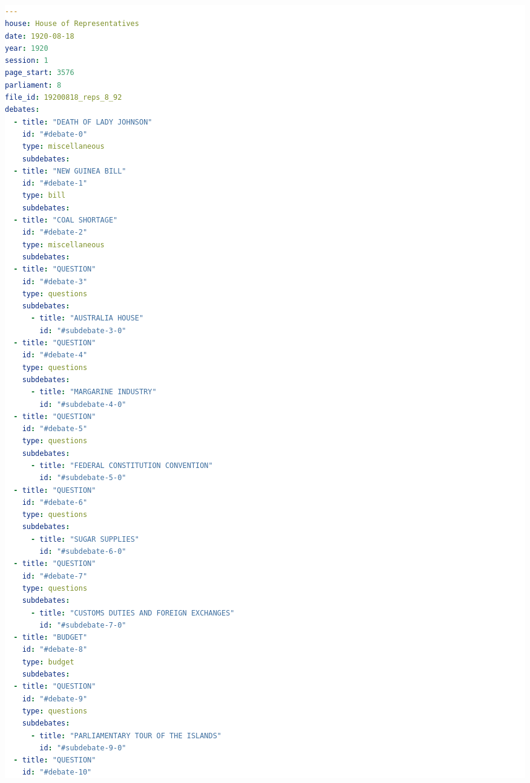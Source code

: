 ```yaml
---
house: House of Representatives
date: 1920-08-18
year: 1920
session: 1
page_start: 3576
parliament: 8
file_id: 19200818_reps_8_92
debates:
  - title: "DEATH OF LADY JOHNSON"
    id: "#debate-0"
    type: miscellaneous
    subdebates:
  - title: "NEW GUINEA BILL"
    id: "#debate-1"
    type: bill
    subdebates:
  - title: "COAL SHORTAGE"
    id: "#debate-2"
    type: miscellaneous
    subdebates:
  - title: "QUESTION"
    id: "#debate-3"
    type: questions
    subdebates:
      - title: "AUSTRALIA HOUSE"
        id: "#subdebate-3-0"
  - title: "QUESTION"
    id: "#debate-4"
    type: questions
    subdebates:
      - title: "MARGARINE INDUSTRY"
        id: "#subdebate-4-0"
  - title: "QUESTION"
    id: "#debate-5"
    type: questions
    subdebates:
      - title: "FEDERAL CONSTITUTION CONVENTION"
        id: "#subdebate-5-0"
  - title: "QUESTION"
    id: "#debate-6"
    type: questions
    subdebates:
      - title: "SUGAR SUPPLIES"
        id: "#subdebate-6-0"
  - title: "QUESTION"
    id: "#debate-7"
    type: questions
    subdebates:
      - title: "CUSTOMS DUTIES AND FOREIGN EXCHANGES"
        id: "#subdebate-7-0"
  - title: "BUDGET"
    id: "#debate-8"
    type: budget
    subdebates:
  - title: "QUESTION"
    id: "#debate-9"
    type: questions
    subdebates:
      - title: "PARLIAMENTARY TOUR OF THE ISLANDS"
        id: "#subdebate-9-0"
  - title: "QUESTION"
    id: "#debate-10"
```